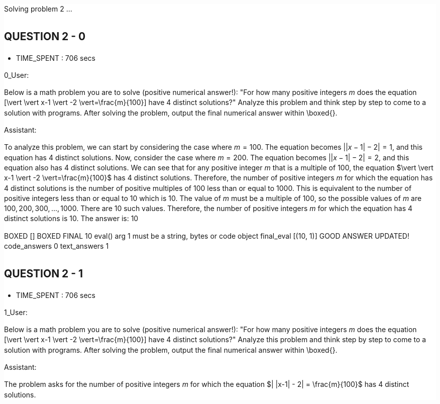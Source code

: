 Solving problem 2 ...



## QUESTION 2 - 0 
- TIME_SPENT : 706 secs

0_User:


Below is a math problem you are to solve (positive numerical answer!):
"For how many positive integers $m$ does the equation \[\vert \vert x-1 \vert -2 \vert=\frac{m}{100}\] have $4$ distinct solutions?"
Analyze this problem and think step by step to come to a solution with programs. After solving the problem, output the final numerical answer within \boxed{}.

Assistant:

 To analyze this problem, we can start by considering the case where $m=100$. The equation becomes $\vert \vert x-1 \vert -2 \vert=1$, and this equation has $4$ distinct solutions.
Now, consider the case where $m=200$. The equation becomes $\vert \vert x-1 \vert -2 \vert=2$, and this equation also has $4$ distinct solutions.
We can see that for any positive integer $m$ that is a multiple of $100$, the equation $\vert \vert x-1 \vert -2 \vert=\frac{m}{100}$ has $4$ distinct solutions.
Therefore, the number of positive integers $m$ for which the equation has $4$ distinct solutions is the number of positive multiples of $100$ less than or equal to $1000$.
This is equivalent to the number of positive integers less than or equal to $10$ which is $10$.
The value of $m$ must be a multiple of $100$, so the possible values of $m$ are $100, 200, 300, ..., 1000$. There are $10$ such values.
Therefore, the number of positive integers $m$ for which the equation has $4$ distinct solutions is $10$.
The answer is: $10$

BOXED []
BOXED FINAL 10
eval() arg 1 must be a string, bytes or code object final_eval
[(10, 1)]
GOOD ANSWER UPDATED!
code_answers 0 text_answers 1



## QUESTION 2 - 1 
- TIME_SPENT : 706 secs

1_User:


Below is a math problem you are to solve (positive numerical answer!):
"For how many positive integers $m$ does the equation \[\vert \vert x-1 \vert -2 \vert=\frac{m}{100}\] have $4$ distinct solutions?"
Analyze this problem and think step by step to come to a solution with programs. After solving the problem, output the final numerical answer within \boxed{}.

Assistant:

 The problem asks for the number of positive integers $m$ for which the equation $| |x-1| - 2| = \frac{m}{100}$ has 4 distinct solutions. 
